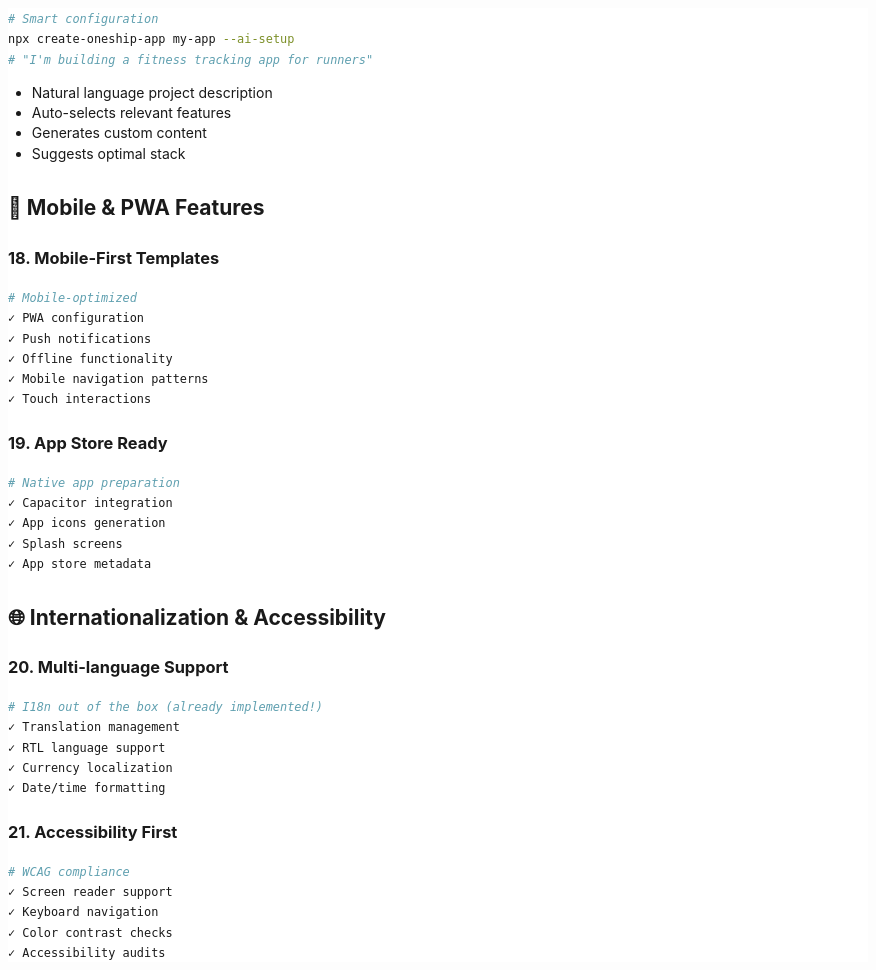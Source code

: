 ```bash
# Smart configuration
npx create-oneship-app my-app --ai-setup
# "I'm building a fitness tracking app for runners"
```

- Natural language project description
- Auto-selects relevant features
- Generates custom content
- Suggests optimal stack

## 📱 Mobile & PWA Features

### 18. Mobile-First Templates

```bash
# Mobile-optimized
✓ PWA configuration
✓ Push notifications
✓ Offline functionality
✓ Mobile navigation patterns
✓ Touch interactions
```

### 19. App Store Ready

```bash
# Native app preparation
✓ Capacitor integration
✓ App icons generation
✓ Splash screens
✓ App store metadata
```

## 🌐 Internationalization & Accessibility

### 20. Multi-language Support

```bash
# I18n out of the box (already implemented!)
✓ Translation management
✓ RTL language support
✓ Currency localization
✓ Date/time formatting
```

### 21. Accessibility First

```bash
# WCAG compliance
✓ Screen reader support
✓ Keyboard navigation
✓ Color contrast checks
✓ Accessibility audits
```
